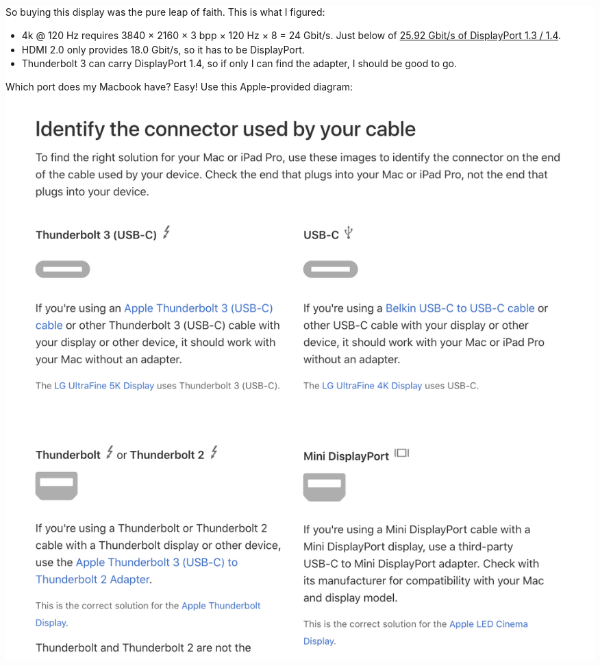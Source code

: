 So buying this display was the pure leap of faith. This is what I figured:

-   4k @ 120 Hz requires 3840 × 2160 × 3 bpp × 120 Hz × 8 = 24 Gbit/s. Just below of [25.92 Gbit/s of DisplayPort 1.3 / 1.4](https://en.wikipedia.org/wiki/DisplayPort#1.3).
-   HDMI 2.0 only provides 18.0 Gbit/s, so it has to be DisplayPort.
-   Thunderbolt 3 can carry DisplayPort 1.4, so if only I can find the adapter, I should be good to go.

Which port does my Macbook have? Easy! Use this Apple-provided diagram:

![](media/ports_diagram.png)
